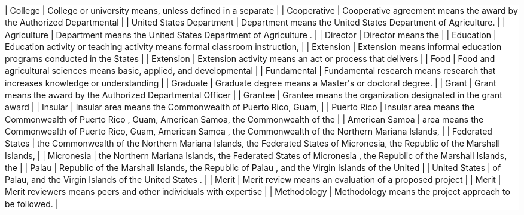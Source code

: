| College                                                              | College or university means, unless defined in a separate                                                                                                                          |
| Cooperative                                                          | Cooperative agreement means the award by the Authorized Departmental                                                                                                               |
| United States Department                                             | Department means the  United States Department  of Agriculture.                                                                                                                    |
| Agriculture                                                          | Department means the United States Department of  Agriculture .                                                                                                                    |
| Director                                                             | Director  means the                                                                                                                                                                |
| Education                                                            | Education activity or teaching activity means formal classroom instruction,                                                                                                        |
| Extension                                                            | Extension means informal education programs conducted in the States                                                                                                                |
| Extension                                                            | Extension activity means an act or process that delivers                                                                                                                           |
| Food                                                                 | Food and agricultural sciences means basic, applied, and developmental                                                                                                             |
| Fundamental                                                          | Fundamental research means research that increases knowledge or understanding                                                                                                      |
| Graduate                                                             | Graduate  degree means a Master's or doctoral degree.                                                                                                                              |
| Grant                                                                | Grant means the award by the Authorized Departmental Officer                                                                                                                       |
| Grantee                                                              | Grantee means the organization designated in the grant award                                                                                                                       |
| Insular                                                              | Insular area means the Commonwealth of Puerto Rico, Guam,                                                                                                                          |
| Puerto Rico                                                          | Insular area means the Commonwealth of  Puerto Rico , Guam, American Samoa, the Commonwealth of the                                                                                |
| American Samoa                                                       | area means the Commonwealth of Puerto Rico, Guam, American Samoa , the Commonwealth of the Northern Mariana Islands,                                                               |
| Federated States                                                     | the Commonwealth of the Northern Mariana Islands, the Federated States of Micronesia, the Republic of the Marshall Islands,                                                        |
| Micronesia                                                           | the Northern Mariana Islands, the Federated States of Micronesia , the Republic of the Marshall Islands, the                                                                       |
| Palau                                                                | Republic of the Marshall Islands, the Republic of Palau , and the Virgin Islands of the United                                                                                     |
| United States                                                        | of Palau, and the Virgin Islands of the United States .                                                                                                                            |
| Merit                                                                | Merit review means an evaluation of a proposed project                                                                                                                             |
| Merit                                                                | Merit reviewers means peers and other individuals with expertise                                                                                                                   |
| Methodology                                                          | Methodology  means the project approach to be followed.                                                                                                                            |